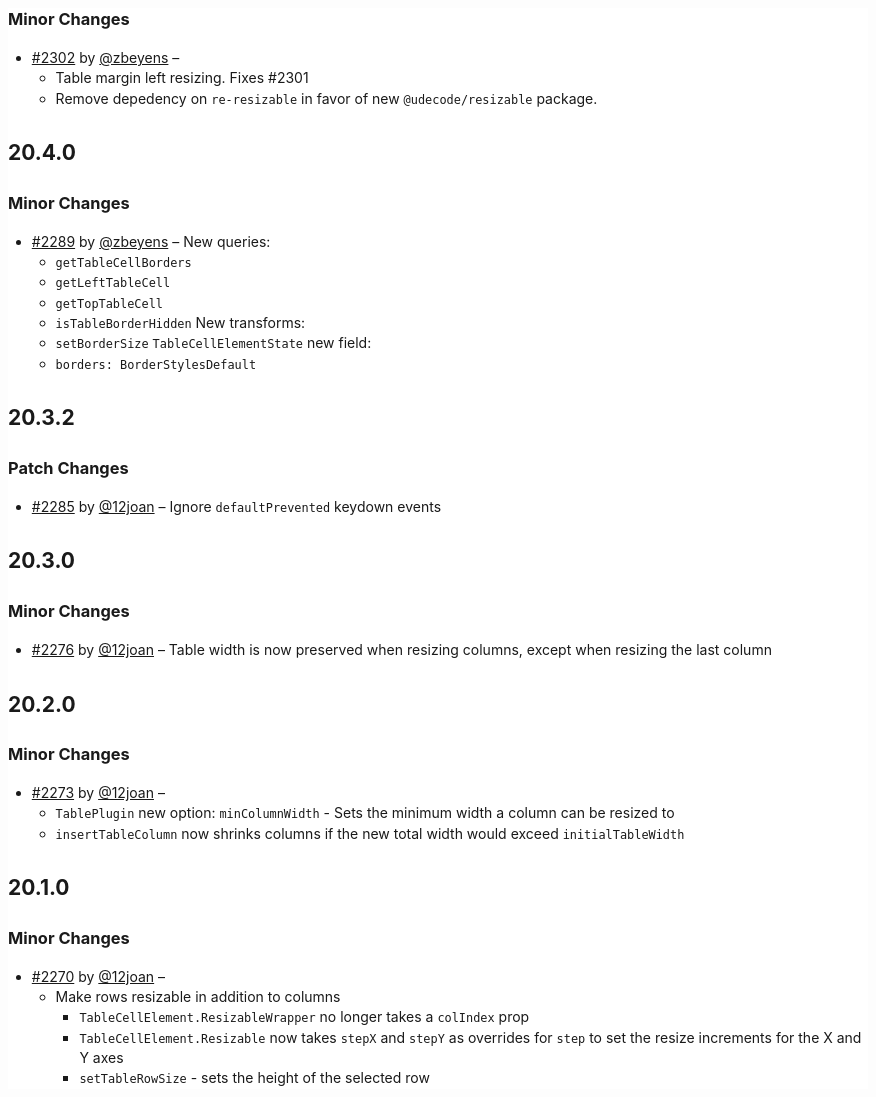 ### Minor Changes

- [#2302](https://github.com/udecode/plate/pull/2302) by [@zbeyens](https://github.com/zbeyens) –
  - Table margin left resizing. Fixes #2301
  - Remove depedency on `re-resizable` in favor of new `@udecode/resizable` package.

## 20.4.0

### Minor Changes

- [#2289](https://github.com/udecode/plate/pull/2289) by [@zbeyens](https://github.com/zbeyens) – New queries:
  - `getTableCellBorders`
  - `getLeftTableCell`
  - `getTopTableCell`
  - `isTableBorderHidden`
    New transforms:
  - `setBorderSize`
    `TableCellElementState` new field:
  - `borders: BorderStylesDefault`

## 20.3.2

### Patch Changes

- [#2285](https://github.com/udecode/plate/pull/2285) by [@12joan](https://github.com/12joan) – Ignore `defaultPrevented` keydown events

## 20.3.0

### Minor Changes

- [#2276](https://github.com/udecode/plate/pull/2276) by [@12joan](https://github.com/12joan) – Table width is now preserved when resizing columns, except when resizing the last column

## 20.2.0

### Minor Changes

- [#2273](https://github.com/udecode/plate/pull/2273) by [@12joan](https://github.com/12joan) –
  - `TablePlugin` new option: `minColumnWidth` - Sets the minimum width a column can be resized to
  - `insertTableColumn` now shrinks columns if the new total width would exceed `initialTableWidth`

## 20.1.0

### Minor Changes

- [#2270](https://github.com/udecode/plate/pull/2270) by [@12joan](https://github.com/12joan) –
  - Make rows resizable in addition to columns
    - `TableCellElement.ResizableWrapper` no longer takes a `colIndex` prop
    - `TableCellElement.Resizable` now takes `stepX` and `stepY` as overrides for `step` to set the resize increments for the X and Y axes
    - `setTableRowSize` - sets the height of the selected row

